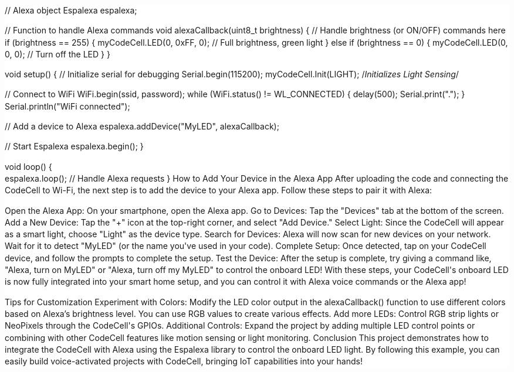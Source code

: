 // Alexa object
Espalexa espalexa;

// Function to handle Alexa commands
void alexaCallback(uint8_t brightness) {
  // Handle brightness (or ON/OFF) commands here
  if (brightness == 255) {
    myCodeCell.LED(0, 0xFF, 0);  // Full brightness, green light
  } else if (brightness == 0) {
    myCodeCell.LED(0, 0, 0);     // Turn off the LED
  }
}

void setup() {
  // Initialize serial for debugging
  Serial.begin(115200);
  myCodeCell.Init(LIGHT); /*Initializes Light Sensing*/

  // Connect to WiFi
  WiFi.begin(ssid, password);
  while (WiFi.status() != WL_CONNECTED) {
    delay(500);
    Serial.print(".");
  }
  Serial.println("WiFi connected");

  // Add a device to Alexa
  espalexa.addDevice("MyLED", alexaCallback);

  // Start Espalexa
  espalexa.begin();
}

void loop() {  
  espalexa.loop(); // Handle Alexa requests
}
How to Add Your Device in the Alexa App
After uploading the code and connecting the CodeCell to Wi-Fi, the next step is to add the device to your Alexa app. Follow these steps to pair it with Alexa:

Open the Alexa App: On your smartphone, open the Alexa app.
Go to Devices: Tap the "Devices" tab at the bottom of the screen.
Add a New Device: Tap the "+" icon at the top-right corner, and select "Add Device."
Select Light: Since the CodeCell will appear as a smart light, choose "Light" as the device type.
Search for Devices: Alexa will now scan for new devices on your network. Wait for it to detect "MyLED" (or the name you've used in your code).
Complete Setup: Once detected, tap on your CodeCell device, and follow the prompts to complete the setup.
Test the Device: After the setup is complete, try giving a command like, "Alexa, turn on MyLED" or "Alexa, turn off my MyLED" to control the onboard LED!
With these steps, your CodeCell's onboard LED is now fully integrated into your smart home setup, and you can control it with Alexa voice commands or the Alexa app!

Tips for Customization
Experiment with Colors: Modify the LED color output in the alexaCallback() function to use different colors based on Alexa’s brightness level. You can use RGB values to create various effects.
Add more LEDs: Control RGB strip lights or NeoPixels through the CodeCell's GPIOs.
Additional Controls: Expand the project by adding multiple LED control points or combining with other CodeCell features like motion sensing or light monitoring.
Conclusion
This project demonstrates how to integrate the CodeCell with Alexa using the Espalexa library to control the onboard LED light. By following this example, you can easily build voice-activated projects with CodeCell, bringing IoT capabilities into your hands!

